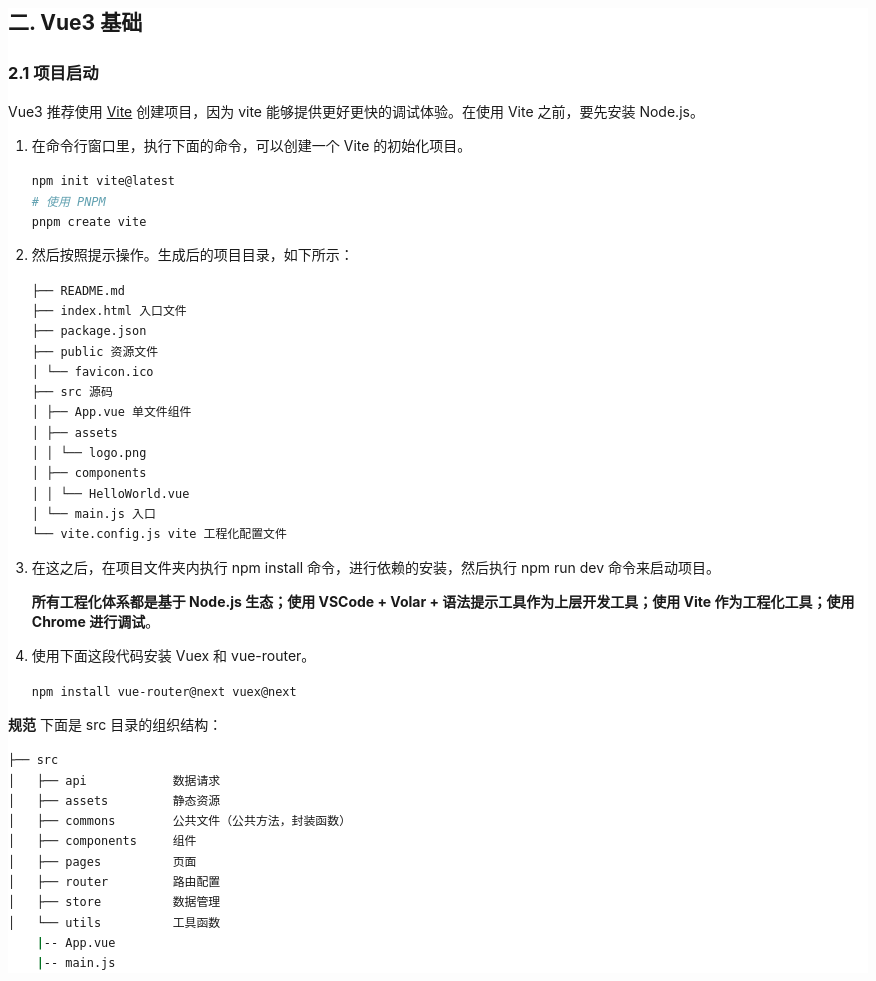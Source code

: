 ## 二. Vue3 基础

### 2.1 项目启动

Vue3 推荐使用 [Vite](https://vitejs.bootcss.com/guide/) 创建项目，因为 vite 能够提供更好更快的调试体验。在使用 Vite 之前，要先安装 Node.js。

1. 在命令行窗口里，执行下面的命令，可以创建一个 Vite 的初始化项目。

   ```sh
   npm init vite@latest
   # 使用 PNPM
   pnpm create vite
   ```

2. 然后按照提示操作。生成后的项目目录，如下所示：

   ```sh
   ├── README.md
   ├── index.html 入口文件
   ├── package.json
   ├── public 资源文件
   │ └── favicon.ico
   ├── src 源码
   │ ├── App.vue 单文件组件
   │ ├── assets
   │ │ └── logo.png
   │ ├── components
   │ │ └── HelloWorld.vue
   │ └── main.js 入口
   └── vite.config.js vite 工程化配置文件
   ```

3. 在这之后，在项目文件夹内执行 npm install 命令，进行依赖的安装，然后执行 npm run dev 命令来启动项目。

   **所有工程化体系都是基于 Node.js 生态；使用 VSCode + Volar + 语法提示工具作为上层开发工具；使用 Vite 作为工程化工具；使用 Chrome 进行调试**。

4. 使用下面这段代码安装 Vuex 和 vue-router。

   ```sh
   npm install vue-router@next vuex@next
   ```

**规范**
下面是 src 目录的组织结构：

```sh
├── src
│   ├── api            数据请求
│   ├── assets         静态资源
│   ├── commons        公共文件（公共方法，封装函数）
│   ├── components     组件
│   ├── pages          页面
│   ├── router         路由配置
│   ├── store          数据管理
│   └── utils          工具函数
    |-- App.vue
    |-- main.js
```
